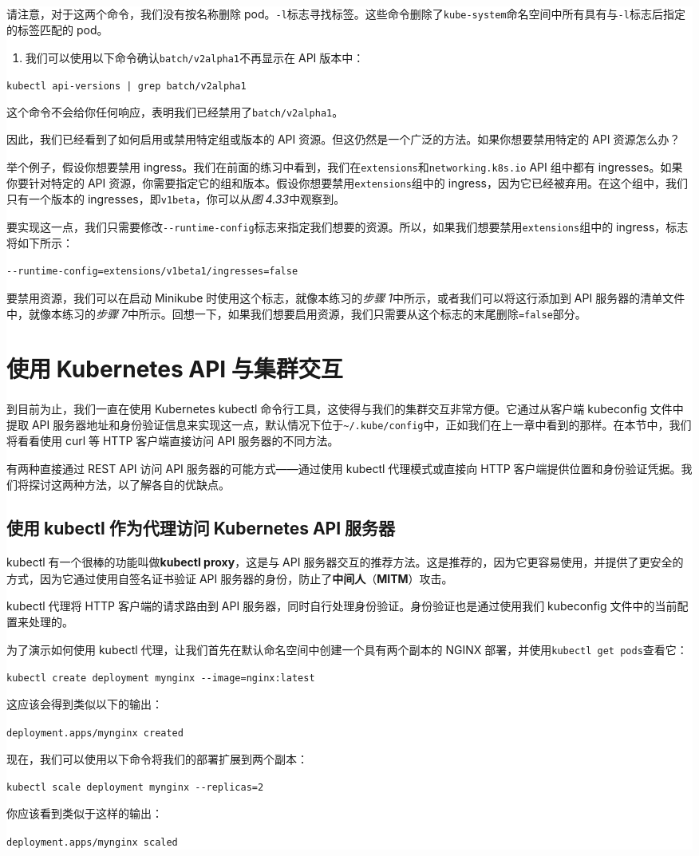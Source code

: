 请注意，对于这两个命令，我们没有按名称删除 pod。`-l`标志寻找标签。这些命令删除了`kube-system`命名空间中所有具有与`-l`标志后指定的标签匹配的 pod。

1.  我们可以使用以下命令确认`batch/v2alpha1`不再显示在 API 版本中：

```
kubectl api-versions | grep batch/v2alpha1
```

这个命令不会给你任何响应，表明我们已经禁用了`batch/v2alpha1`。

因此，我们已经看到了如何启用或禁用特定组或版本的 API 资源。但这仍然是一个广泛的方法。如果你想要禁用特定的 API 资源怎么办？

举个例子，假设你想要禁用 ingress。我们在前面的练习中看到，我们在`extensions`和`networking.k8s.io` API 组中都有 ingresses。如果你要针对特定的 API 资源，你需要指定它的组和版本。假设你想要禁用`extensions`组中的 ingress，因为它已经被弃用。在这个组中，我们只有一个版本的 ingresses，即`v1beta`，你可以从*图 4.33*中观察到。

要实现这一点，我们只需要修改`--runtime-config`标志来指定我们想要的资源。所以，如果我们想要禁用`extensions`组中的 ingress，标志将如下所示：

```
--runtime-config=extensions/v1beta1/ingresses=false
```

要禁用资源，我们可以在启动 Minikube 时使用这个标志，就像本练习的*步骤 1*中所示，或者我们可以将这行添加到 API 服务器的清单文件中，就像本练习的*步骤 7*中所示。回想一下，如果我们想要启用资源，我们只需要从这个标志的末尾删除`=false`部分。

# 使用 Kubernetes API 与集群交互

到目前为止，我们一直在使用 Kubernetes kubectl 命令行工具，这使得与我们的集群交互非常方便。它通过从客户端 kubeconfig 文件中提取 API 服务器地址和身份验证信息来实现这一点，默认情况下位于`~/.kube/config`中，正如我们在上一章中看到的那样。在本节中，我们将看看使用 curl 等 HTTP 客户端直接访问 API 服务器的不同方法。

有两种直接通过 REST API 访问 API 服务器的可能方式——通过使用 kubectl 代理模式或直接向 HTTP 客户端提供位置和身份验证凭据。我们将探讨这两种方法，以了解各自的优缺点。

## 使用 kubectl 作为代理访问 Kubernetes API 服务器

kubectl 有一个很棒的功能叫做**kubectl proxy**，这是与 API 服务器交互的推荐方法。这是推荐的，因为它更容易使用，并提供了更安全的方式，因为它通过使用自签名证书验证 API 服务器的身份，防止了**中间人**（**MITM**）攻击。

kubectl 代理将 HTTP 客户端的请求路由到 API 服务器，同时自行处理身份验证。身份验证也是通过使用我们 kubeconfig 文件中的当前配置来处理的。

为了演示如何使用 kubectl 代理，让我们首先在默认命名空间中创建一个具有两个副本的 NGINX 部署，并使用`kubectl get pods`查看它：

```
kubectl create deployment mynginx --image=nginx:latest 
```

这应该会得到类似以下的输出：

```
deployment.apps/mynginx created
```

现在，我们可以使用以下命令将我们的部署扩展到两个副本：

```
kubectl scale deployment mynginx --replicas=2
```

你应该看到类似于这样的输出：

```
deployment.apps/mynginx scaled
```
